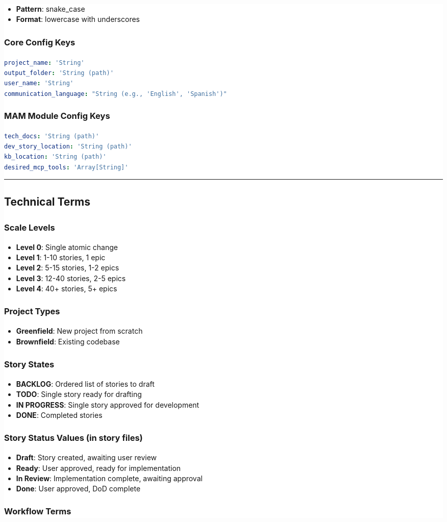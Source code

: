 - **Pattern**: snake_case
- **Format**: lowercase with underscores

### Core Config Keys

```yaml
project_name: 'String'
output_folder: 'String (path)'
user_name: 'String'
communication_language: "String (e.g., 'English', 'Spanish')"
```

### MAM Module Config Keys

```yaml
tech_docs: 'String (path)'
dev_story_location: 'String (path)'
kb_location: 'String (path)'
desired_mcp_tools: 'Array[String]'
```

---

## Technical Terms

### Scale Levels

- **Level 0**: Single atomic change
- **Level 1**: 1-10 stories, 1 epic
- **Level 2**: 5-15 stories, 1-2 epics
- **Level 3**: 12-40 stories, 2-5 epics
- **Level 4**: 40+ stories, 5+ epics

### Project Types

- **Greenfield**: New project from scratch
- **Brownfield**: Existing codebase

### Story States

- **BACKLOG**: Ordered list of stories to draft
- **TODO**: Single story ready for drafting
- **IN PROGRESS**: Single story approved for development
- **DONE**: Completed stories

### Story Status Values (in story files)

- **Draft**: Story created, awaiting user review
- **Ready**: User approved, ready for implementation
- **In Review**: Implementation complete, awaiting approval
- **Done**: User approved, DoD complete

### Workflow Terms
